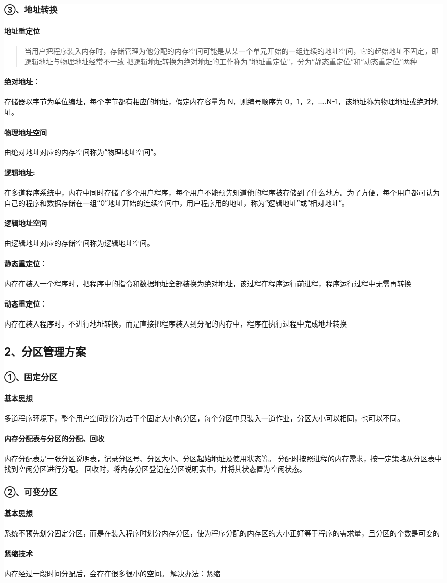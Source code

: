 ### ③、地址转换

#### 地址重定位

> 当用户把程序装入内存时，存储管理为他分配的内存空间可能是从某一个单元开始的一组连续的地址空间，它的起始地址不固定，即逻辑地址与物理地址经常不一致
> 把逻辑地址转换为绝对地址的工作称为"地址重定位"，分为“静态重定位”和“动态重定位”两种

#### 绝对地址：

存储器以字节为单位编址，每个字节都有相应的地址，假定内存容量为 N，则编号顺序为 0，1，2，....N-1，该地址称为物理地址或绝对地址。

#### 物理地址空间

由绝对地址对应的内存空间称为“物理地址空间”。

#### 逻辑地址:

在多道程序系统中，内存中同时存储了多个用户程序，每个用户不能预先知道他的程序被存储到了什么地方。为了方便，每个用户都可认为自己的程序和数据存储在一组“0”地址开始的连续空间中，用户程序用的地址，称为“逻辑地址”或“相对地址”。

#### 逻辑地址空间

由逻辑地址对应的存储空间称为逻辑地址空间。

#### 静态重定位：

内存在装入一个程序时，把程序中的指令和数据地址全部装换为绝对地址，该过程在程序运行前进程，程序运行过程中无需再转换

#### 动态重定位：

内存在装入程序时，不进行地址转换，而是直接把程序装入到分配的内存中，程序在执行过程中完成地址转换

## 2、分区管理方案

### ①、固定分区

#### 基本思想

多道程序环境下，整个用户空间划分为若干个固定大小的分区，每个分区中只装入一道作业，分区大小可以相同，也可以不同。

#### 内存分配表与分区的分配、回收

内存分配表是一张分区说明表，记录分区号、分区大小、分区起始地址及使用状态等。
分配时按照进程的内存需求，按一定策略从分区表中找到空闲分区进行分配。
回收时，将内存分区登记在分区说明表中，并将其状态置为空闲状态。

### ②、可变分区

#### 基本思想

系统不预先划分固定分区，而是在装入程序时划分内存分区，使为程序分配的内存区的大小正好等于程序的需求量，且分区的个数是可变的

#### 紧缩技术

内存经过一段时间分配后，会存在很多很小的空间。
解决办法：紧缩
